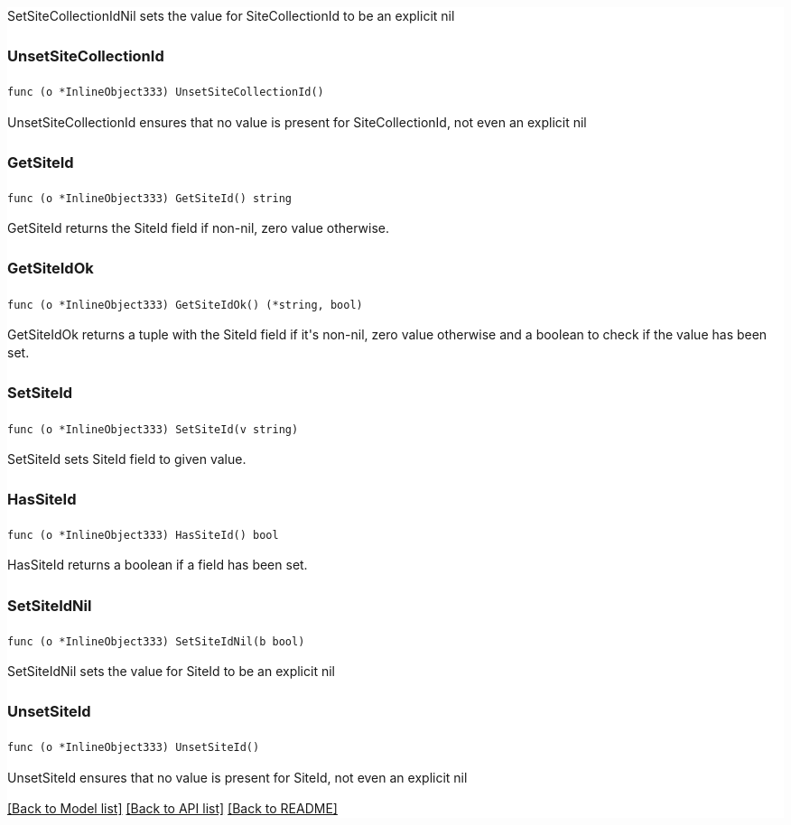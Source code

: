  SetSiteCollectionIdNil sets the value for SiteCollectionId to be an explicit nil

### UnsetSiteCollectionId
`func (o *InlineObject333) UnsetSiteCollectionId()`

UnsetSiteCollectionId ensures that no value is present for SiteCollectionId, not even an explicit nil
### GetSiteId

`func (o *InlineObject333) GetSiteId() string`

GetSiteId returns the SiteId field if non-nil, zero value otherwise.

### GetSiteIdOk

`func (o *InlineObject333) GetSiteIdOk() (*string, bool)`

GetSiteIdOk returns a tuple with the SiteId field if it's non-nil, zero value otherwise
and a boolean to check if the value has been set.

### SetSiteId

`func (o *InlineObject333) SetSiteId(v string)`

SetSiteId sets SiteId field to given value.

### HasSiteId

`func (o *InlineObject333) HasSiteId() bool`

HasSiteId returns a boolean if a field has been set.

### SetSiteIdNil

`func (o *InlineObject333) SetSiteIdNil(b bool)`

 SetSiteIdNil sets the value for SiteId to be an explicit nil

### UnsetSiteId
`func (o *InlineObject333) UnsetSiteId()`

UnsetSiteId ensures that no value is present for SiteId, not even an explicit nil

[[Back to Model list]](../README.md#documentation-for-models) [[Back to API list]](../README.md#documentation-for-api-endpoints) [[Back to README]](../README.md)


